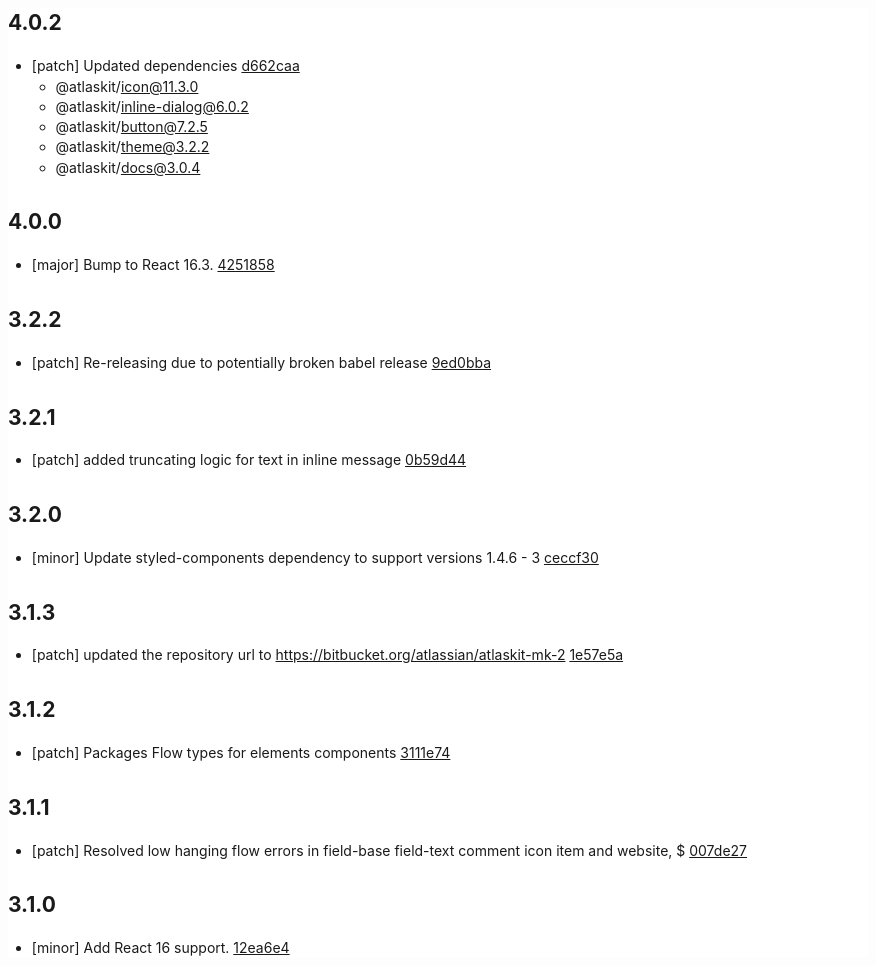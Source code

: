 ## 4.0.2

- [patch] Updated dependencies
  [d662caa](https://bitbucket.org/atlassian/atlaskit-mk-2/commits/d662caa)
  - @atlaskit/icon@11.3.0
  - @atlaskit/inline-dialog@6.0.2
  - @atlaskit/button@7.2.5
  - @atlaskit/theme@3.2.2
  - @atlaskit/docs@3.0.4

## 4.0.0

- [major] Bump to React 16.3.
  [4251858](https://bitbucket.org/atlassian/atlaskit-mk-2/commits/4251858)

## 3.2.2

- [patch] Re-releasing due to potentially broken babel release
  [9ed0bba](https://bitbucket.org/atlassian/atlaskit-mk-2/commits/9ed0bba)

## 3.2.1

- [patch] added truncating logic for text in inline message
  [0b59d44](https://bitbucket.org/atlassian/atlaskit-mk-2/commits/0b59d44)

## 3.2.0

- [minor] Update styled-components dependency to support versions 1.4.6 - 3
  [ceccf30](https://bitbucket.org/atlassian/atlaskit-mk-2/commits/ceccf30)

## 3.1.3

- [patch] updated the repository url to https://bitbucket.org/atlassian/atlaskit-mk-2
  [1e57e5a](https://bitbucket.org/atlassian/atlaskit-mk-2/commits/1e57e5a)

## 3.1.2

- [patch] Packages Flow types for elements components
  [3111e74](https://bitbucket.org/atlassian/atlaskit-mk-2/commits/3111e74)

## 3.1.1

- [patch] Resolved low hanging flow errors in field-base field-text comment icon item and website,
  \$ [007de27](https://bitbucket.org/atlassian/atlaskit-mk-2/commits/007de27)

## 3.1.0

- [minor] Add React 16 support.
  [12ea6e4](https://bitbucket.org/atlassian/atlaskit-mk-2/commits/12ea6e4)
